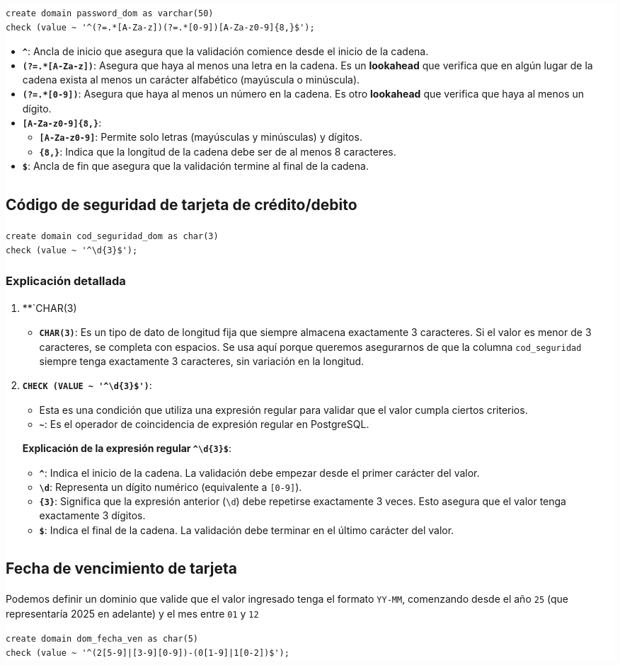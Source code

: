 ```postgresql
create domain password_dom as varchar(50)
check (value ~ '^(?=.*[A-Za-z])(?=.*[0-9])[A-Za-z0-9]{8,}$');
```


- **`^`**: Ancla de inicio que asegura que la validación comience desde el inicio de la cadena.
- **`(?=.*[A-Za-z])`**: Asegura que haya al menos una letra en la cadena. Es un **lookahead** que verifica que en algún lugar de la cadena exista al menos un carácter alfabético (mayúscula o minúscula).
- **`(?=.*[0-9])`**: Asegura que haya al menos un número en la cadena. Es otro **lookahead** que verifica que haya al menos un dígito.
- **`[A-Za-z0-9]{8,}`**:
    - **`[A-Za-z0-9]`**: Permite solo letras (mayúsculas y minúsculas) y dígitos.
    - **`{8,}`**: Indica que la longitud de la cadena debe ser de al menos 8 caracteres.
- **`$`**: Ancla de fin que asegura que la validación termine al final de la cadena.


## Código de seguridad de tarjeta de crédito/debito

```postgresql
create domain cod_seguridad_dom as char(3)
check (value ~ '^\d{3}$');
```

### Explicación detallada

1. **`CHAR(3)
    
    - **`CHAR(3)`**: Es un tipo de dato de longitud fija que siempre almacena exactamente 3 caracteres. Si el valor es menor de 3 caracteres, se completa con espacios. Se usa aquí porque queremos asegurarnos de que la columna `cod_seguridad` siempre tenga exactamente 3 caracteres, sin variación en la longitud.
    
2. **`CHECK (VALUE ~ '^\d{3}$')`**:
    
    - Esta es una condición que utiliza una expresión regular para validar que el valor cumpla ciertos criterios.
    - **`~`**: Es el operador de coincidencia de expresión regular en PostgreSQL.
    
    **Explicación de la expresión regular `^\d{3}$`**:
    
    - **`^`**: Indica el inicio de la cadena. La validación debe empezar desde el primer carácter del valor.
    - **`\d`**: Representa un dígito numérico (equivalente a `[0-9]`).
    - **`{3}`**: Significa que la expresión anterior (`\d`) debe repetirse exactamente 3 veces. Esto asegura que el valor tenga exactamente 3 dígitos.
    - **`$`**: Indica el final de la cadena. La validación debe terminar en el último carácter del valor.


## Fecha de vencimiento de tarjeta
Podemos definir un dominio que valide que el valor ingresado tenga el formato `YY-MM`, comenzando desde el año `25` (que representaría 2025 en adelante) y el mes entre `01` y `12`
```postgresql
create domain dom_fecha_ven as char(5)
check (value ~ '^(2[5-9]|[3-9][0-9])-(0[1-9]|1[0-2])$');
```
